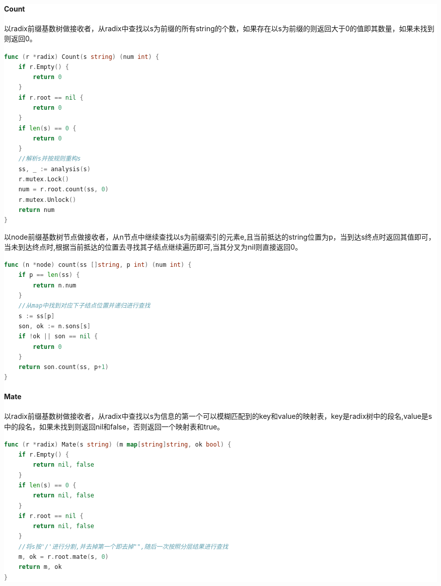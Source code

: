 #### Count

​		以radix前缀基数树做接收者，从radix中查找以s为前缀的所有string的个数，如果存在以s为前缀的则返回大于0的值即其数量，如果未找到则返回0。

```go
func (r *radix) Count(s string) (num int) {
	if r.Empty() {
		return 0
	}
	if r.root == nil {
		return 0
	}
	if len(s) == 0 {
		return 0
	}
	//解析s并按规则重构s
	ss, _ := analysis(s)
	r.mutex.Lock()
	num = r.root.count(ss, 0)
	r.mutex.Unlock()
	return num
}
```

​		以node前缀基数树节点做接收者，从n节点中继续查找以s为前缀索引的元素e,且当前抵达的string位置为p，当到达s终点时返回其值即可，当未到达终点时,根据当前抵达的位置去寻找其子结点继续遍历即可,当其分叉为nil则直接返回0。

```go
func (n *node) count(ss []string, p int) (num int) {
	if p == len(ss) {
		return n.num
	}
	//从map中找到对应下子结点位置并递归进行查找
	s := ss[p]
	son, ok := n.sons[s]
	if !ok || son == nil {
		return 0
	}
	return son.count(ss, p+1)
}
```

#### Mate

​		以radix前缀基数树做接收者，从radix中查找以s为信息的第一个可以模糊匹配到的key和value的映射表，key是radix树中的段名,value是s中的段名，如果未找到则返回nil和false，否则返回一个映射表和true。

```go
func (r *radix) Mate(s string) (m map[string]string, ok bool) {
	if r.Empty() {
		return nil, false
	}
	if len(s) == 0 {
		return nil, false
	}
	if r.root == nil {
		return nil, false
	}
	//将s按'/'进行分割,并去掉第一个即去掉"",随后一次按照分层结果进行查找
	m, ok = r.root.mate(s, 0)
	return m, ok
}
```
